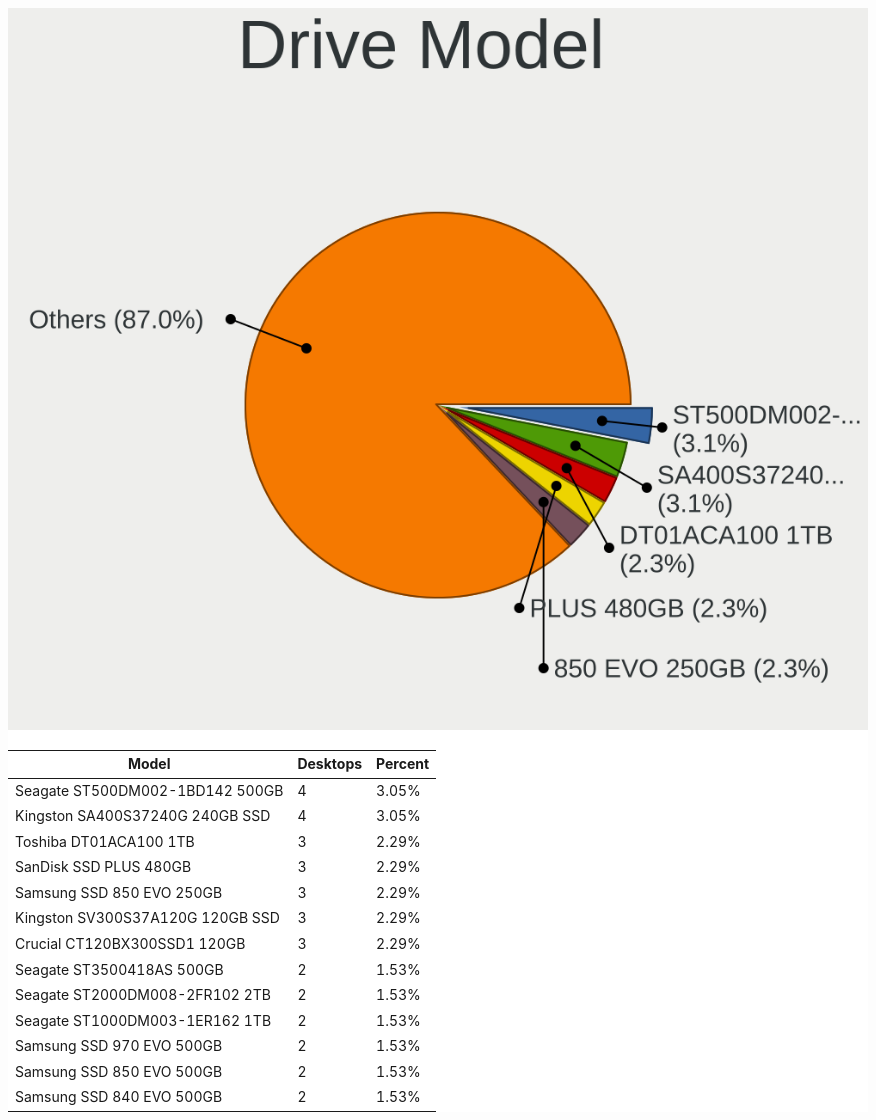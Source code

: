 ![Drive Model](./images/pie_chart/drive_model.svg)


| Model                              | Desktops | Percent |
|------------------------------------|----------|---------|
| Seagate ST500DM002-1BD142 500GB    | 4        | 3.05%   |
| Kingston SA400S37240G 240GB SSD    | 4        | 3.05%   |
| Toshiba DT01ACA100 1TB             | 3        | 2.29%   |
| SanDisk SSD PLUS 480GB             | 3        | 2.29%   |
| Samsung SSD 850 EVO 250GB          | 3        | 2.29%   |
| Kingston SV300S37A120G 120GB SSD   | 3        | 2.29%   |
| Crucial CT120BX300SSD1 120GB       | 3        | 2.29%   |
| Seagate ST3500418AS 500GB          | 2        | 1.53%   |
| Seagate ST2000DM008-2FR102 2TB     | 2        | 1.53%   |
| Seagate ST1000DM003-1ER162 1TB     | 2        | 1.53%   |
| Samsung SSD 970 EVO 500GB          | 2        | 1.53%   |
| Samsung SSD 850 EVO 500GB          | 2        | 1.53%   |
| Samsung SSD 840 EVO 500GB          | 2        | 1.53%   |